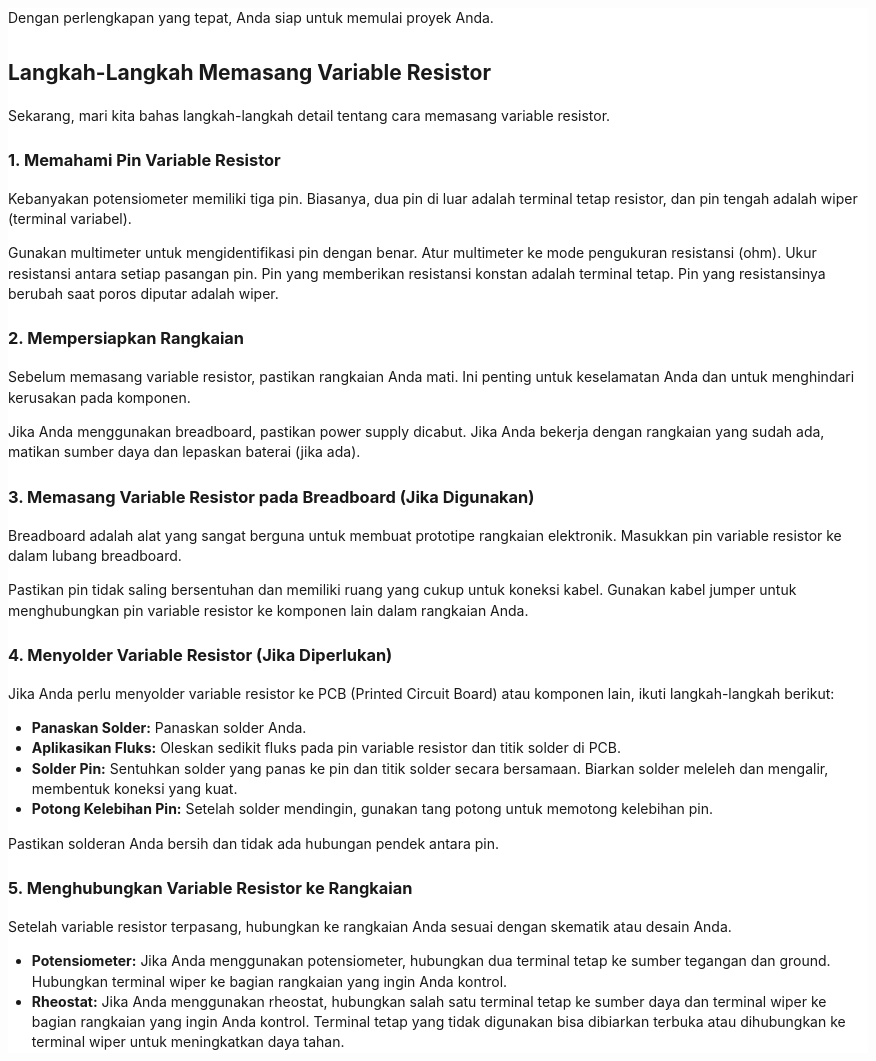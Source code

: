 Dengan perlengkapan yang tepat, Anda siap untuk memulai proyek Anda.

## Langkah-Langkah Memasang Variable Resistor

Sekarang, mari kita bahas langkah-langkah detail tentang cara memasang variable resistor.

### 1\. Memahami Pin Variable Resistor

Kebanyakan potensiometer memiliki tiga pin. Biasanya, dua pin di luar adalah terminal tetap resistor, dan pin tengah adalah wiper (terminal variabel).

Gunakan multimeter untuk mengidentifikasi pin dengan benar. Atur multimeter ke mode pengukuran resistansi (ohm). Ukur resistansi antara setiap pasangan pin. Pin yang memberikan resistansi konstan adalah terminal tetap. Pin yang resistansinya berubah saat poros diputar adalah wiper.

### 2\. Mempersiapkan Rangkaian

Sebelum memasang variable resistor, pastikan rangkaian Anda mati. Ini penting untuk keselamatan Anda dan untuk menghindari kerusakan pada komponen.

Jika Anda menggunakan breadboard, pastikan power supply dicabut. Jika Anda bekerja dengan rangkaian yang sudah ada, matikan sumber daya dan lepaskan baterai (jika ada).

### 3\. Memasang Variable Resistor pada Breadboard (Jika Digunakan)

Breadboard adalah alat yang sangat berguna untuk membuat prototipe rangkaian elektronik. Masukkan pin variable resistor ke dalam lubang breadboard.

Pastikan pin tidak saling bersentuhan dan memiliki ruang yang cukup untuk koneksi kabel. Gunakan kabel jumper untuk menghubungkan pin variable resistor ke komponen lain dalam rangkaian Anda.

### 4\. Menyolder Variable Resistor (Jika Diperlukan)

Jika Anda perlu menyolder variable resistor ke PCB (Printed Circuit Board) atau komponen lain, ikuti langkah-langkah berikut:

- **Panaskan Solder:** Panaskan solder Anda.
- **Aplikasikan Fluks:** Oleskan sedikit fluks pada pin variable resistor dan titik solder di PCB.
- **Solder Pin:** Sentuhkan solder yang panas ke pin dan titik solder secara bersamaan. Biarkan solder meleleh dan mengalir, membentuk koneksi yang kuat.
- **Potong Kelebihan Pin:** Setelah solder mendingin, gunakan tang potong untuk memotong kelebihan pin.

Pastikan solderan Anda bersih dan tidak ada hubungan pendek antara pin.

### 5\. Menghubungkan Variable Resistor ke Rangkaian

Setelah variable resistor terpasang, hubungkan ke rangkaian Anda sesuai dengan skematik atau desain Anda.

- **Potensiometer:** Jika Anda menggunakan potensiometer, hubungkan dua terminal tetap ke sumber tegangan dan ground. Hubungkan terminal wiper ke bagian rangkaian yang ingin Anda kontrol.
- **Rheostat:** Jika Anda menggunakan rheostat, hubungkan salah satu terminal tetap ke sumber daya dan terminal wiper ke bagian rangkaian yang ingin Anda kontrol. Terminal tetap yang tidak digunakan bisa dibiarkan terbuka atau dihubungkan ke terminal wiper untuk meningkatkan daya tahan.
